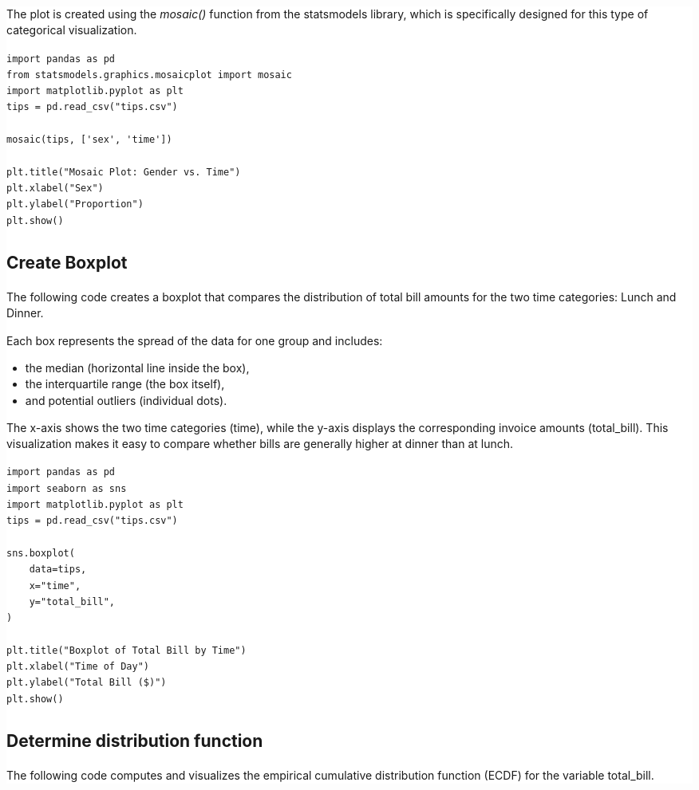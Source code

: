 The plot is created using the *mosaic()* function from the statsmodels library, which is specifically designed for this 
type of categorical visualization.
```{code-cell}
import pandas as pd
from statsmodels.graphics.mosaicplot import mosaic
import matplotlib.pyplot as plt
tips = pd.read_csv("tips.csv")

mosaic(tips, ['sex', 'time'])

plt.title("Mosaic Plot: Gender vs. Time")
plt.xlabel("Sex")
plt.ylabel("Proportion")
plt.show()
```

## Create Boxplot
The following code creates a boxplot that compares the distribution of total bill amounts for the two time categories: 
Lunch and Dinner.

Each box represents the spread of the data for one group and includes:
- the median (horizontal line inside the box),
- the interquartile range (the box itself),
- and potential outliers (individual dots).

The x-axis shows the two time categories (time), while the y-axis displays the corresponding invoice 
amounts (total_bill).
This visualization makes it easy to compare whether bills are generally higher at dinner than at lunch.
```{code-cell}
import pandas as pd
import seaborn as sns
import matplotlib.pyplot as plt
tips = pd.read_csv("tips.csv")

sns.boxplot(
    data=tips,
    x="time",
    y="total_bill",
)

plt.title("Boxplot of Total Bill by Time")
plt.xlabel("Time of Day")
plt.ylabel("Total Bill ($)")
plt.show()
```

## Determine distribution function
The following code computes and visualizes the empirical cumulative distribution function (ECDF) for the 
variable total_bill.
